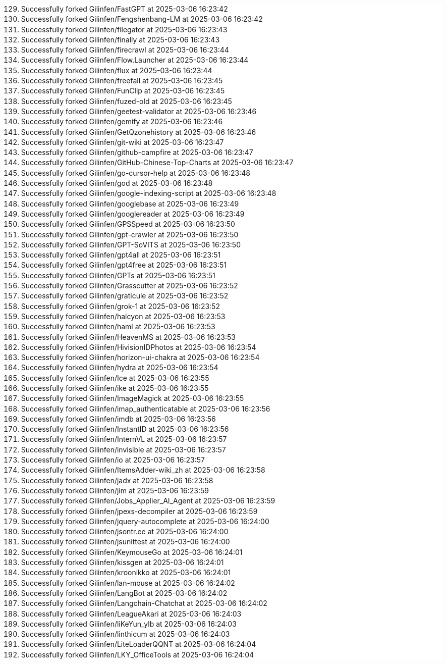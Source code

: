 129. Successfully forked Gilinfen/FastGPT at 2025-03-06 16:23:42
130. Successfully forked Gilinfen/Fengshenbang-LM at 2025-03-06 16:23:42
131. Successfully forked Gilinfen/filegator at 2025-03-06 16:23:43
132. Successfully forked Gilinfen/finally at 2025-03-06 16:23:43
133. Successfully forked Gilinfen/firecrawl at 2025-03-06 16:23:44
134. Successfully forked Gilinfen/Flow.Launcher at 2025-03-06 16:23:44
135. Successfully forked Gilinfen/flux at 2025-03-06 16:23:44
136. Successfully forked Gilinfen/freefall at 2025-03-06 16:23:45
137. Successfully forked Gilinfen/FunClip at 2025-03-06 16:23:45
138. Successfully forked Gilinfen/fuzed-old at 2025-03-06 16:23:45
139. Successfully forked Gilinfen/geetest-validator at 2025-03-06 16:23:46
140. Successfully forked Gilinfen/gemify at 2025-03-06 16:23:46
141. Successfully forked Gilinfen/GetQzonehistory at 2025-03-06 16:23:46
142. Successfully forked Gilinfen/git-wiki at 2025-03-06 16:23:47
143. Successfully forked Gilinfen/github-campfire at 2025-03-06 16:23:47
144. Successfully forked Gilinfen/GitHub-Chinese-Top-Charts at 2025-03-06 16:23:47
145. Successfully forked Gilinfen/go-cursor-help at 2025-03-06 16:23:48
146. Successfully forked Gilinfen/god at 2025-03-06 16:23:48
147. Successfully forked Gilinfen/google-indexing-script at 2025-03-06 16:23:48
148. Successfully forked Gilinfen/googlebase at 2025-03-06 16:23:49
149. Successfully forked Gilinfen/googlereader at 2025-03-06 16:23:49
150. Successfully forked Gilinfen/GPSSpeed at 2025-03-06 16:23:50
151. Successfully forked Gilinfen/gpt-crawler at 2025-03-06 16:23:50
152. Successfully forked Gilinfen/GPT-SoVITS at 2025-03-06 16:23:50
153. Successfully forked Gilinfen/gpt4all at 2025-03-06 16:23:51
154. Successfully forked Gilinfen/gpt4free at 2025-03-06 16:23:51
155. Successfully forked Gilinfen/GPTs at 2025-03-06 16:23:51
156. Successfully forked Gilinfen/Grasscutter at 2025-03-06 16:23:52
157. Successfully forked Gilinfen/graticule at 2025-03-06 16:23:52
158. Successfully forked Gilinfen/grok-1 at 2025-03-06 16:23:52
159. Successfully forked Gilinfen/halcyon at 2025-03-06 16:23:53
160. Successfully forked Gilinfen/haml at 2025-03-06 16:23:53
161. Successfully forked Gilinfen/HeavenMS at 2025-03-06 16:23:53
162. Successfully forked Gilinfen/HivisionIDPhotos at 2025-03-06 16:23:54
163. Successfully forked Gilinfen/horizon-ui-chakra at 2025-03-06 16:23:54
164. Successfully forked Gilinfen/hydra at 2025-03-06 16:23:54
165. Successfully forked Gilinfen/Ice at 2025-03-06 16:23:55
166. Successfully forked Gilinfen/ike at 2025-03-06 16:23:55
167. Successfully forked Gilinfen/ImageMagick at 2025-03-06 16:23:55
168. Successfully forked Gilinfen/imap_authenticatable at 2025-03-06 16:23:56
169. Successfully forked Gilinfen/imdb at 2025-03-06 16:23:56
170. Successfully forked Gilinfen/InstantID at 2025-03-06 16:23:56
171. Successfully forked Gilinfen/InternVL at 2025-03-06 16:23:57
172. Successfully forked Gilinfen/invisible at 2025-03-06 16:23:57
173. Successfully forked Gilinfen/io at 2025-03-06 16:23:57
174. Successfully forked Gilinfen/ItemsAdder-wiki_zh at 2025-03-06 16:23:58
175. Successfully forked Gilinfen/jadx at 2025-03-06 16:23:58
176. Successfully forked Gilinfen/jim at 2025-03-06 16:23:59
177. Successfully forked Gilinfen/Jobs_Applier_AI_Agent at 2025-03-06 16:23:59
178. Successfully forked Gilinfen/jpexs-decompiler at 2025-03-06 16:23:59
179. Successfully forked Gilinfen/jquery-autocomplete at 2025-03-06 16:24:00
180. Successfully forked Gilinfen/jsontr.ee at 2025-03-06 16:24:00
181. Successfully forked Gilinfen/jsunittest at 2025-03-06 16:24:00
182. Successfully forked Gilinfen/KeymouseGo at 2025-03-06 16:24:01
183. Successfully forked Gilinfen/kissgen at 2025-03-06 16:24:01
184. Successfully forked Gilinfen/kroonikko at 2025-03-06 16:24:01
185. Successfully forked Gilinfen/lan-mouse at 2025-03-06 16:24:02
186. Successfully forked Gilinfen/LangBot at 2025-03-06 16:24:02
187. Successfully forked Gilinfen/Langchain-Chatchat at 2025-03-06 16:24:02
188. Successfully forked Gilinfen/LeagueAkari at 2025-03-06 16:24:03
189. Successfully forked Gilinfen/liKeYun_ylb at 2025-03-06 16:24:03
190. Successfully forked Gilinfen/linthicum at 2025-03-06 16:24:03
191. Successfully forked Gilinfen/LiteLoaderQQNT at 2025-03-06 16:24:04
192. Successfully forked Gilinfen/LKY_OfficeTools at 2025-03-06 16:24:04